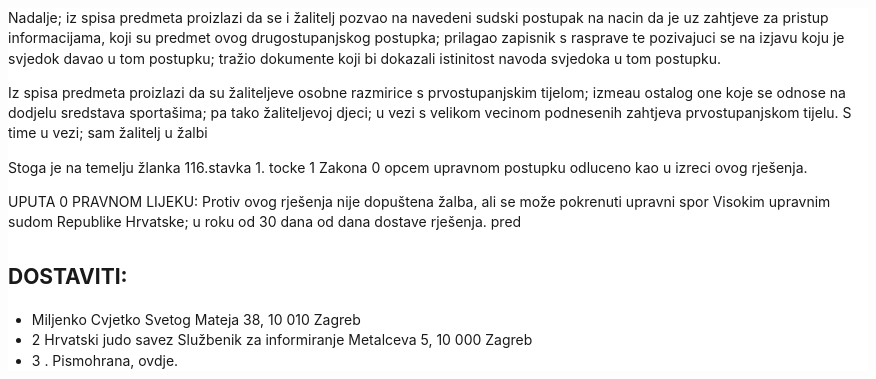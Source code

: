 Nadalje; iz spisa predmeta proizlazi da se i žalitelj pozvao na navedeni sudski postupak na nacin da je uz zahtjeve za pristup informacijama, koji su predmet ovog drugostupanjskog postupka; prilagao zapisnik s rasprave te pozivajuci se na izjavu koju je svjedok davao u tom postupku; tražio dokumente koji bi dokazali istinitost navoda svjedoka u tom postupku.

Iz spisa predmeta proizlazi da su žaliteljeve osobne razmirice s prvostupanjskim tijelom; izmeau ostalog one koje se odnose na dodjelu sredstava sportašima; pa tako žaliteljevoj djeci; u vezi s velikom vecinom podnesenih zahtjeva prvostupanjskom tijelu. S time u vezi; sam žalitelj u žalbi

Stoga je na temelju žlanka 116.stavka 1. tocke 1 Zakona 0 opcem upravnom postupku odluceno kao u izreci ovog rješenja.

UPUTA 0 PRAVNOM LIJEKU: Protiv ovog rješenja nije dopuštena žalba, ali se može pokrenuti upravni spor Visokim upravnim sudom Republike Hrvatske; u roku od 30 dana od dana dostave rješenja. pred



## DOSTAVITI:

- Miljenko Cvjetko Svetog Mateja 38, 10 010 Zagreb
- 2 Hrvatski judo savez Službenik za informiranje Metalceva 5, 10 000 Zagreb
- 3 . Pismohrana, ovdje.

